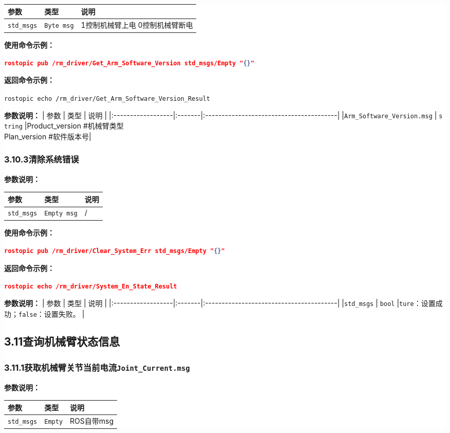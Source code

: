 | 参数                    | 类型 | 说明                            |
|:----------------------|:---|:------------------------------|
|`std_msgs`|   `Byte msg`   |  1控制机械臂上电 0控制机械臂断电        |

**使用命令示例：**

```json
rostopic pub /rm_driver/Get_Arm_Software_Version std_msgs/Empty "{}"
```

**返回命令示例：**

```
rostopic echo /rm_driver/Get_Arm_Software_Version_Result
```

**参数说明：**
| 参数                | 类型     | 说明      |
|:------------------|:-------|:----------------------------------------|
|`Arm_Software_Version.msg`            | `string` |Product_version #机械臂类型</br> Plan_version #软件版本号|

### 3.10.3清除系统错误

**参数说明：**

| 参数                    | 类型 | 说明                            |
|:----------------------|:---|:------------------------------|
|`std_msgs`|   `Empty msg`   |  /       |

**使用命令示例：**

```json
rostopic pub /rm_driver/Clear_System_Err std_msgs/Empty "{}"
```

**返回命令示例：**

```json
rostopic echo /rm_driver/System_En_State_Result
```

**参数说明：**
| 参数                | 类型     | 说明      |
|:------------------|:-------|:----------------------------------------|
|`std_msgs`            | `bool` |`ture`：设置成功；`false`：设置失败。 |

## 3.11查询机械臂状态信息

### 3.11.1获取机械臂关节当前电流`Joint_Current.msg`

**参数说明：**

| 参数                    | 类型 | 说明                            |
|:----------------------|:---|:------------------------------|
|`std_msgs`|   `Empty`   |  ROS自带msg       |
